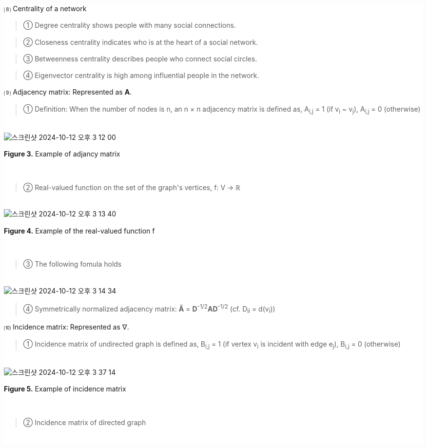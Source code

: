 ⑻ Centrality of a network

> ① Degree centrality shows people with many social connections.

> ② Closeness centrality indicates who is at the heart of a social network.

> ③ Betweenness centrality describes people who connect social circles.

> ④ Eigenvector centrality is high among influential people in the network.

⑼ Adjacency matrix: Represented as **A**.

> ① Definition: When the number of nodes is n, an n × n adjacency matrix is defined as, A<sub>i,j</sub> = 1 (if v<sub>i</sub> ~ v<sub>j</sub>), A<sub>i,j</sub> = 0 (otherwise)

<br>

<img width="504" alt="스크린샷 2024-10-12 오후 3 12 00" src="https://github.com/user-attachments/assets/43371cde-f21a-4a11-a122-674f7b063805">

**Figure 3.** Example of adjancy matrix

<br>

> ② Real-valued function on the set of the graph's vertices, f: V → ℝ

<br>

<img width="405" alt="스크린샷 2024-10-12 오후 3 13 40" src="https://github.com/user-attachments/assets/69227caf-dec2-49bc-b67b-2ba98b754bde">

**Figure 4.** Example of the real-valued function f

<br>

> ③ The following fomula holds

<br>

<img width="400" alt="스크린샷 2024-10-12 오후 3 14 34" src="https://github.com/user-attachments/assets/71f82f2b-1ff0-45c6-8a88-4ca0560dd340">

<br>

> ④ Symmetrically normalized adjacency matrix: **Ã** = **D**<sup>-1/2</sup>**AD**<sup>-1/2</sup> (cf. D<sub>ii</sub> = d(v<sub>i</sub>))

⑽ Incidence matrix: Represented as ∇.

> ① Incidence matrix of undirected graph is defined as, B<sub>i,j</sub> = 1 (if vertex v<sub>i</sub> is incident with edge e<sub>j</sub>), B<sub>i,j</sub> = 0 (otherwise)

<br>

<img width="615" alt="스크린샷 2024-10-12 오후 3 37 14" src="https://github.com/user-attachments/assets/fd63090d-3d79-4134-9d1b-109cae028c1a">


**Figure 5.** Example of incidence matrix

<br>

> ② Incidence matrix of directed graph

<br>
